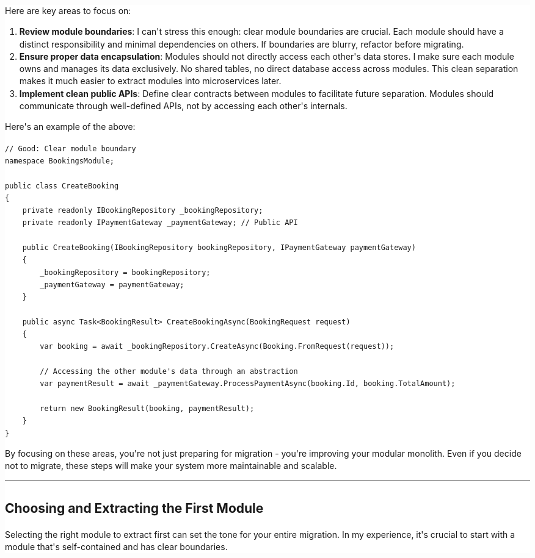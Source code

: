 Here are key areas to focus on:

1. **Review module boundaries**: I can't stress this enough: clear module boundaries are crucial. Each module should have a distinct responsibility and minimal dependencies on others. If boundaries are blurry, refactor before migrating.
2. **Ensure proper data encapsulation**: Modules should not directly access each other's data stores. I make sure each module owns and manages its data exclusively. No shared tables, no direct database access across modules. This clean separation makes it much easier to extract modules into microservices later.
3. **Implement clean public APIs**: Define clear contracts between modules to facilitate future separation. Modules should communicate through well-defined APIs, not by accessing each other's internals.

Here's an example of the above:

```cs{7,20}
// Good: Clear module boundary
namespace BookingsModule;

public class CreateBooking
{
    private readonly IBookingRepository _bookingRepository;
    private readonly IPaymentGateway _paymentGateway; // Public API

    public CreateBooking(IBookingRepository bookingRepository, IPaymentGateway paymentGateway)
    {
        _bookingRepository = bookingRepository;
        _paymentGateway = paymentGateway;
    }

    public async Task<BookingResult> CreateBookingAsync(BookingRequest request)
    {
        var booking = await _bookingRepository.CreateAsync(Booking.FromRequest(request));

        // Accessing the other module's data through an abstraction
        var paymentResult = await _paymentGateway.ProcessPaymentAsync(booking.Id, booking.TotalAmount);

        return new BookingResult(booking, paymentResult);
    }
}
```

By focusing on these areas, you're not just preparing for migration - you're improving your modular monolith. Even if you decide not to migrate, these steps will make your system more maintainable and scalable.

---

## Choosing and Extracting the First Module

Selecting the right module to extract first can set the tone for your entire migration. In my experience, it's crucial to start with a module that's self-contained and has clear boundaries.
